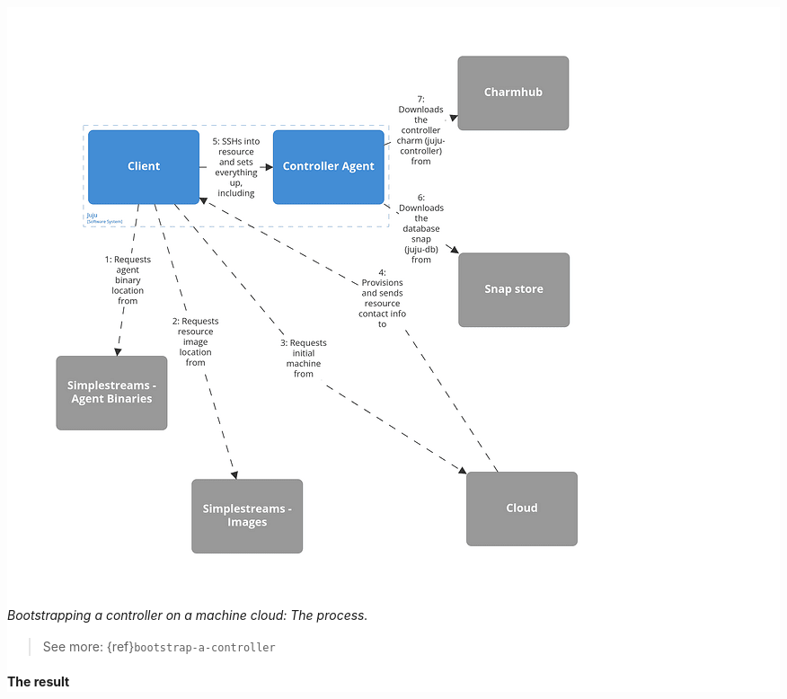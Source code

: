 ![JujuOnMachinesBootstrapProcess](juju-architecture-bootstrap-machines-process.png)
<br> *Bootstrapping a controller on a machine cloud: The process.*<br>

> See more: {ref}`bootstrap-a-controller`

#### The result
